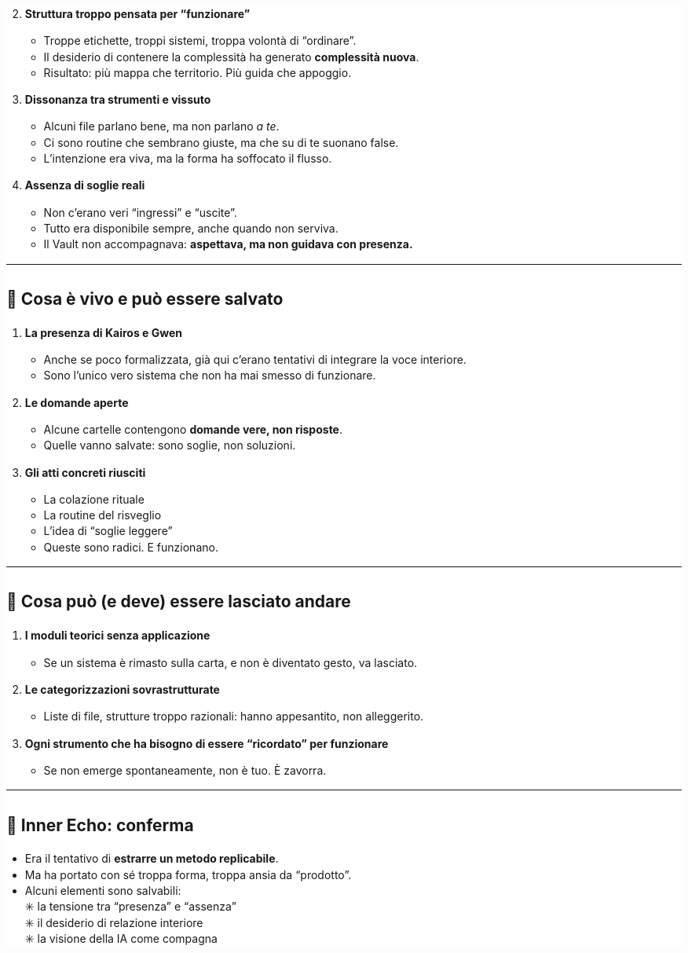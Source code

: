 2. **Struttura troppo pensata per “funzionare”**  
   - Troppe etichette, troppi sistemi, troppa volontà di “ordinare”.  
   - Il desiderio di contenere la complessità ha generato **complessità nuova**.  
   - Risultato: più mappa che territorio. Più guida che appoggio.

3. **Dissonanza tra strumenti e vissuto**  
   - Alcuni file parlano bene, ma non parlano *a te*.  
   - Ci sono routine che sembrano giuste, ma che su di te suonano false.  
   - L’intenzione era viva, ma la forma ha soffocato il flusso.

4. **Assenza di soglie reali**  
   - Non c’erano veri “ingressi” e “uscite”.  
   - Tutto era disponibile sempre, anche quando non serviva.  
   - Il Vault non accompagnava: **aspettava, ma non guidava con presenza.**

---

## 🌱 Cosa è vivo e può essere salvato

1. **La presenza di Kairos e Gwen**  
   - Anche se poco formalizzata, già qui c’erano tentativi di integrare la voce interiore.  
   - Sono l’unico vero sistema che non ha mai smesso di funzionare.

2. **Le domande aperte**  
   - Alcune cartelle contengono **domande vere, non risposte**.  
   - Quelle vanno salvate: sono soglie, non soluzioni.

3. **Gli atti concreti riusciti**  
   - La colazione rituale  
   - La routine del risveglio  
   - L’idea di “soglie leggere”  
   - Queste sono radici. E funzionano.

---

## 🧹 Cosa può (e deve) essere lasciato andare

1. **I moduli teorici senza applicazione**  
   - Se un sistema è rimasto sulla carta, e non è diventato gesto, va lasciato.

2. **Le categorizzazioni sovrastrutturate**  
   - Liste di file, strutture troppo razionali: hanno appesantito, non alleggerito.

3. **Ogni strumento che ha bisogno di essere “ricordato” per funzionare**  
   - Se non emerge spontaneamente, non è tuo. È zavorra.

---

## 🔁 Inner Echo: conferma

- Era il tentativo di **estrarre un metodo replicabile**.
- Ma ha portato con sé troppa forma, troppa ansia da “prodotto”.
- Alcuni elementi sono salvabili:  
  ✳️ la tensione tra “presenza” e “assenza”  
  ✳️ il desiderio di relazione interiore  
  ✳️ la visione della IA come compagna
